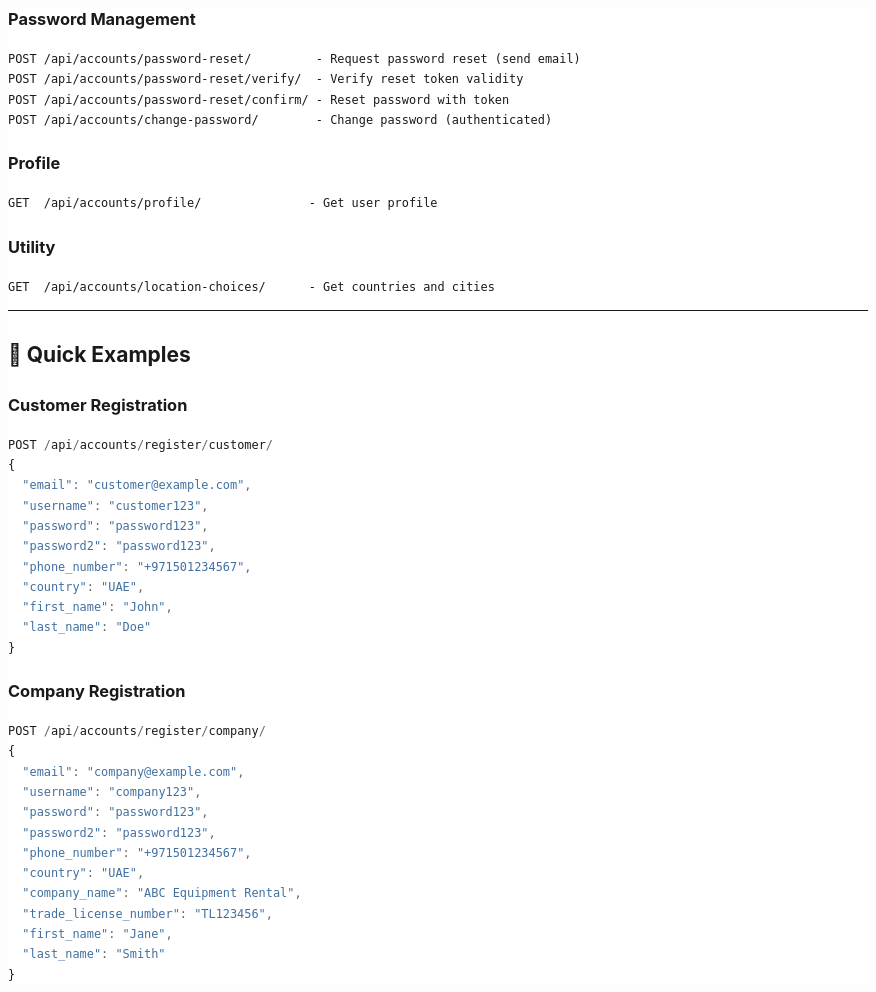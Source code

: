 ### Password Management
```
POST /api/accounts/password-reset/         - Request password reset (send email)
POST /api/accounts/password-reset/verify/  - Verify reset token validity
POST /api/accounts/password-reset/confirm/ - Reset password with token
POST /api/accounts/change-password/        - Change password (authenticated)
```

### Profile
```
GET  /api/accounts/profile/               - Get user profile
```

### Utility
```
GET  /api/accounts/location-choices/      - Get countries and cities
```

---

## 📝 Quick Examples

### Customer Registration
```javascript
POST /api/accounts/register/customer/
{
  "email": "customer@example.com",
  "username": "customer123",
  "password": "password123",
  "password2": "password123",
  "phone_number": "+971501234567",
  "country": "UAE",
  "first_name": "John",
  "last_name": "Doe"
}
```

### Company Registration
```javascript
POST /api/accounts/register/company/
{
  "email": "company@example.com",
  "username": "company123",
  "password": "password123",
  "password2": "password123",
  "phone_number": "+971501234567",
  "country": "UAE",
  "company_name": "ABC Equipment Rental",
  "trade_license_number": "TL123456",
  "first_name": "Jane",
  "last_name": "Smith"
}
```
